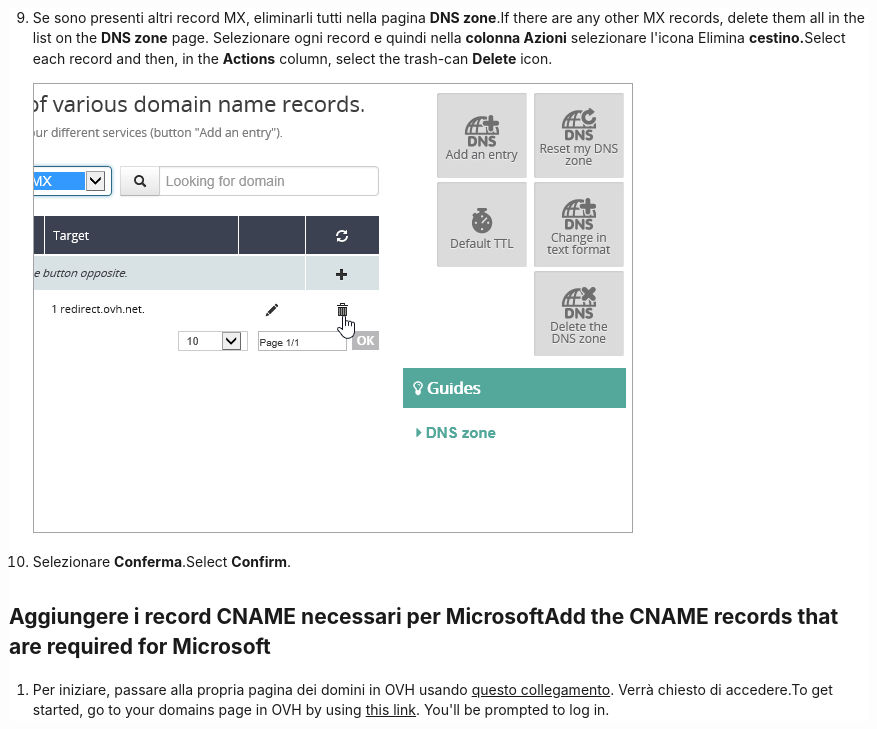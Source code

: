 9. <span data-ttu-id="08434-193">Se sono presenti altri record MX, eliminarli tutti nella pagina **DNS zone**.</span><span class="sxs-lookup"><span data-stu-id="08434-193">If there are any other MX records, delete them all in the list on the **DNS zone** page.</span></span> <span data-ttu-id="08434-194">Selezionare ogni record e quindi nella **colonna Azioni** selezionare l'icona Elimina **cestino.**</span><span class="sxs-lookup"><span data-stu-id="08434-194">Select each record and then, in the **Actions** column, select the trash-can **Delete** icon.</span></span> 
    
    ![OVH delete MX record](../../media/892b328b-7057-4828-b8c5-fe26284dc8c2.png)
  
10. <span data-ttu-id="08434-196">Selezionare **Conferma**.</span><span class="sxs-lookup"><span data-stu-id="08434-196">Select **Confirm**.</span></span>
    
## <a name="add-the-cname-records-that-are-required-for-microsoft"></a><span data-ttu-id="08434-197">Aggiungere i record CNAME necessari per Microsoft</span><span class="sxs-lookup"><span data-stu-id="08434-197">Add the CNAME records that are required for Microsoft</span></span>
<span data-ttu-id="08434-198"><a name="bkmk_cname"> </a></span><span class="sxs-lookup"><span data-stu-id="08434-198"><a name="bkmk_cname"> </a></span></span>

1. <span data-ttu-id="08434-p113">Per iniziare, passare alla propria pagina dei domini in OVH usando [questo collegamento](https://www.ovh.com/manager/). Verrà chiesto di accedere.</span><span class="sxs-lookup"><span data-stu-id="08434-p113">To get started, go to your domains page in OVH by using [this link](https://www.ovh.com/manager/). You'll be prompted to log in.</span></span>
    